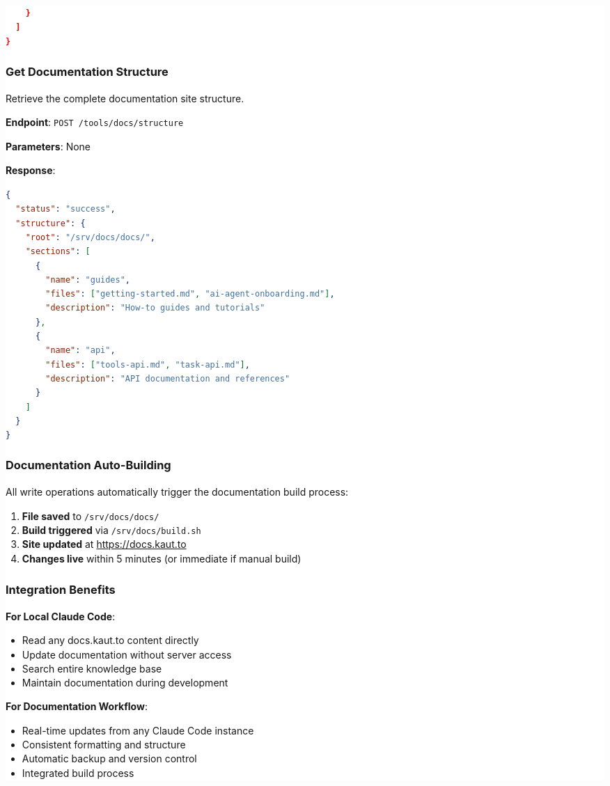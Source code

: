```json
    }
  ]
}
```

### Get Documentation Structure

Retrieve the complete documentation site structure.

**Endpoint**: `POST /tools/docs/structure`

**Parameters**: None

**Response**:
```json
{
  "status": "success",
  "structure": {
    "root": "/srv/docs/docs/",
    "sections": [
      {
        "name": "guides",
        "files": ["getting-started.md", "ai-agent-onboarding.md"],
        "description": "How-to guides and tutorials"
      },
      {
        "name": "api", 
        "files": ["tools-api.md", "task-api.md"],
        "description": "API documentation and references"
      }
    ]
  }
}
```

### Documentation Auto-Building

All write operations automatically trigger the documentation build process:

1. **File saved** to `/srv/docs/docs/`
2. **Build triggered** via `/srv/docs/build.sh`
3. **Site updated** at https://docs.kaut.to
4. **Changes live** within 5 minutes (or immediate if manual build)

### Integration Benefits

**For Local Claude Code**:
- Read any docs.kaut.to content directly
- Update documentation without server access
- Search entire knowledge base
- Maintain documentation during development

**For Documentation Workflow**:
- Real-time updates from any Claude Code instance
- Consistent formatting and structure
- Automatic backup and version control
- Integrated build process
